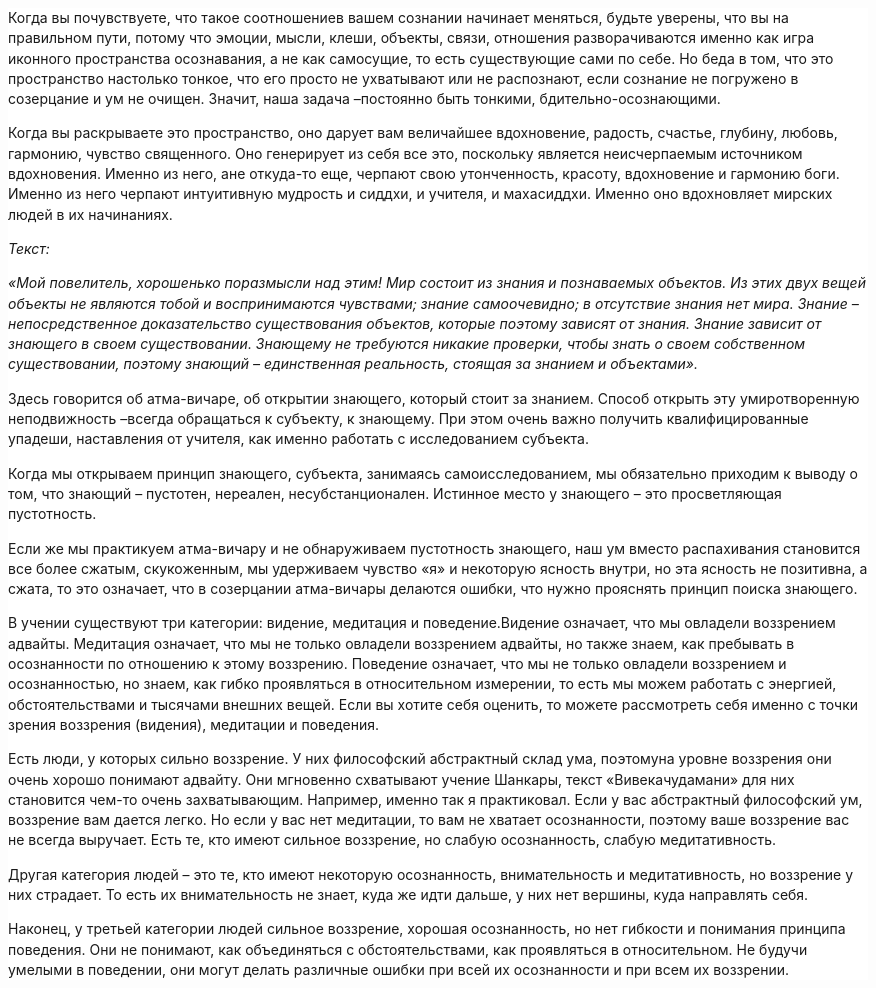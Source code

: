  Когда вы почувствуете, что такое соотношениев вашем сознании начинает меняться, будьте уверены, что вы на правильном пути, потому что эмоции, мысли, клеши, объекты, связи, отношения разворачиваются именно как игра иконного пространства осознавания, а не как самосущие, то есть существующие сами по себе. Но беда в том, что это пространство настолько тонкое, что его просто не ухватывают или не распознают, если сознание не погружено в созерцание и ум не очищен. Значит, наша задача –постоянно быть тонкими, бдительно-осознающими.

 Когда вы раскрываете это пространство, оно дарует вам величайшее вдохновение, радость, счастье, глубину, любовь, гармонию, чувство священного. Оно генерирует из себя все это, поскольку является неисчерпаемым источником вдохновения. Именно из него, ане откуда-то еще, черпают свою утонченность, красоту, вдохновение и гармонию боги. Именно из него черпают интуитивную мудрость и сиддхи, и учителя, и махасиддхи. Именно оно вдохновляет мирских людей в их начинаниях.

  
_Текст:_ 

 _«Мой повелитель, хорошенько поразмысли над этим! Мир состоит из знания и познаваемых объектов. Из этих двух вещей объекты не являются тобой и воспринимаются чувствами; знание самоочевидно; в отсутствие знания нет мира. Знание – непосредственное доказательство существования объектов, которые поэтому зависят от знания. Знание зависит от знающего в своем существовании. Знающему не требуются никакие проверки, чтобы знать о своем собственном существовании, поэтому знающий – единственная реальность, стоящая за знанием и объектами»._ 

  
 Здесь говорится об атма-вичаре, об открытии знающего, который стоит за знанием. Способ открыть эту умиротворенную неподвижность –всегда обращаться к субъекту, к знающему. При этом очень важно получить квалифицированные упадеши, наставления от учителя, как именно работать с исследованием субъекта.

 Когда мы открываем принцип знающего, субъекта, занимаясь самоисследованием, мы обязательно приходим к выводу о том, что знающий – пустотен, нереален, несубстанционален. Истинное место у знающего – это просветляющая пустотность.

 Если же мы практикуем атма-вичару и не обнаруживаем пустотность знающего, наш ум вместо распахивания становится все более сжатым, скукоженным, мы удерживаем чувство «я» и некоторую ясность внутри, но эта ясность не позитивна, а сжата, то это означает, что в созерцании атма-вичары делаются ошибки, что нужно прояснять принцип поиска знающего.

 В учении существуют три категории: видение, медитация и поведение.Видение означает, что мы овладели воззрением адвайты. Медитация означает, что мы не только овладели воззрением адвайты, но также знаем, как пребывать в осознанности по отношению к этому воззрению. Поведение означает, что мы не только овладели воззрением и осознанностью, но знаем, как гибко проявляться в относительном измерении, то есть мы можем работать с энергией, обстоятельствами и тысячами внешних вещей. Если вы хотите себя оценить, то можете рассмотреть себя именно с точки зрения воззрения (видения), медитации и поведения.

 Есть люди, у которых сильно воззрение. У них философский абстрактный склад ума, поэтомуна уровне воззрения они очень хорошо понимают адвайту. Они мгновенно схватывают учение Шанкары, текст «Вивекачудамани» для них становится чем-то очень захватывающим. Например, именно так я практиковал. Если у вас абстрактный философский ум, воззрение вам дается легко. Но если у вас нет медитации, то вам не хватает осознанности, поэтому ваше воззрение вас не всегда выручает. Есть те, кто имеют сильное воззрение, но слабую осознанность, слабую медитативность.

 Другая категория людей – это те, кто имеют некоторую осознанность, внимательность и медитативность, но воззрение у них страдает. То есть их внимательность не знает, куда же идти дальше, у них нет вершины, куда направлять себя.

 Наконец, у третьей категории людей сильное воззрение, хорошая осознанность, но нет гибкости и понимания принципа поведения. Они не понимают, как объединяться с обстоятельствами, как проявляться в относительном. Не будучи умелыми в поведении, они могут делать различные ошибки при всей их осознанности и при всем их воззрении.
